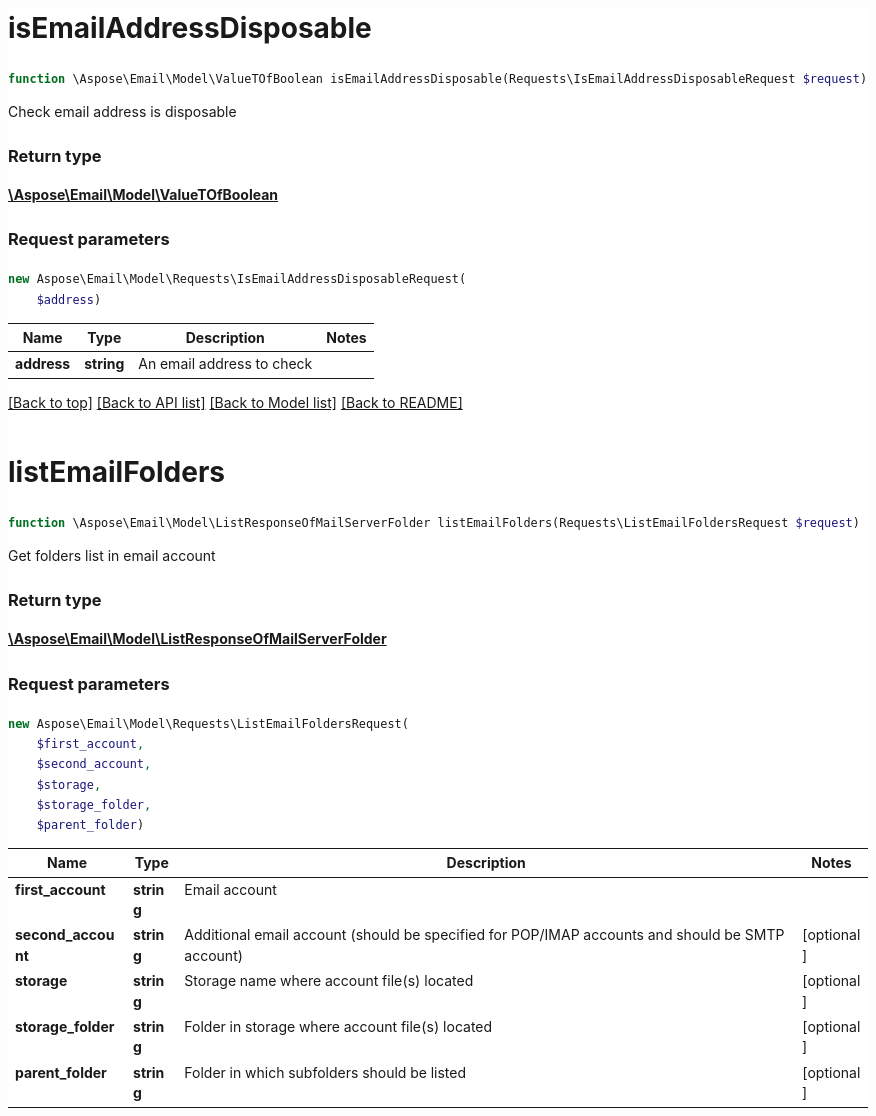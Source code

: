 # **isEmailAddressDisposable**
```php
function \Aspose\Email\Model\ValueTOfBoolean isEmailAddressDisposable(Requests\IsEmailAddressDisposableRequest $request)
```
Check email address is disposable

### Return type

[**\Aspose\Email\Model\ValueTOfBoolean**](ValueTOfBoolean.md)

### Request parameters
```php
new Aspose\Email\Model\Requests\IsEmailAddressDisposableRequest(
    $address)
```


Name | Type | Description  | Notes
------------- | ------------- | ------------- | -------------
 **address** | **string**| An email address to check |

[[Back to top]](#) [[Back to API list]](README.md#documentation-for-api-endpoints) [[Back to Model list]](README.md#documentation-for-models) [[Back to README]](README.md)

# **listEmailFolders**
```php
function \Aspose\Email\Model\ListResponseOfMailServerFolder listEmailFolders(Requests\ListEmailFoldersRequest $request)
```
Get folders list in email account

### Return type

[**\Aspose\Email\Model\ListResponseOfMailServerFolder**](ListResponseOfMailServerFolder.md)

### Request parameters
```php
new Aspose\Email\Model\Requests\ListEmailFoldersRequest(
    $first_account,
    $second_account,
    $storage,
    $storage_folder,
    $parent_folder)
```


Name | Type | Description  | Notes
------------- | ------------- | ------------- | -------------
 **first_account** | **string**| Email account |
 **second_account** | **string**| Additional email account (should be specified for POP/IMAP accounts and should be SMTP account) | [optional]
 **storage** | **string**| Storage name where account file(s) located | [optional]
 **storage_folder** | **string**| Folder in storage where account file(s) located | [optional]
 **parent_folder** | **string**| Folder in which subfolders should be listed | [optional]
